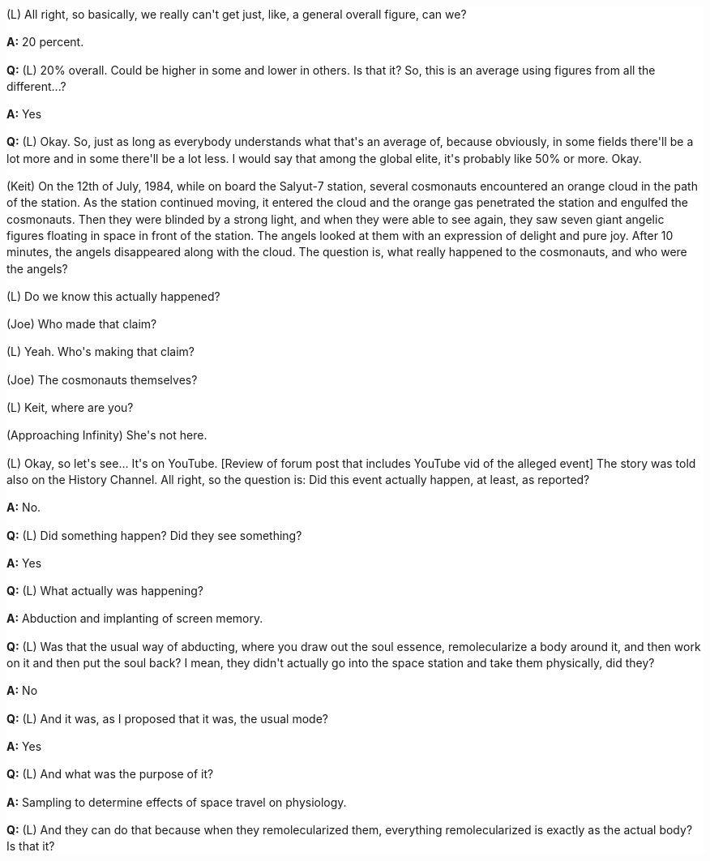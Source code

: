 (L) All right, so basically, we really can't get just, like, a general overall figure, can we?

**A:** 20 percent.

**Q:** (L) 20% overall. Could be higher in some and lower in others. Is that it? So, this is an average using figures from all the different...?

**A:** Yes

**Q:** (L) Okay. So, just as long as everybody understands what that's an average of, because obviously, in some fields there'll be a lot more and in some there'll be a lot less. I would say that among the global elite, it's probably like 50% or more. Okay.

(Keit) On the 12th of July, 1984, while on board the Salyut-7 station, several cosmonauts encountered an orange cloud in the path of the station. As the station continued moving, it entered the cloud and the orange gas penetrated the station and engulfed the cosmonauts. Then they were blinded by a strong light, and when they were able to see again, they saw seven giant angelic figures floating in space in front of the station. The angels looked at them with an expression of delight and pure joy. After 10 minutes, the angels disappeared along with the cloud. The question is, what really happened to the cosmonauts, and who were the angels?

(L) Do we know this actually happened?

(Joe) Who made that claim?

(L) Yeah. Who's making that claim?

(Joe) The cosmonauts themselves?

(L) Keit, where are you?

(Approaching Infinity) She's not here.

(L) Okay, so let's see… It's on YouTube. \[Review of forum post that includes YouTube vid of the alleged event\] The story was told also on the History Channel. All right, so the question is: Did this event actually happen, at least, as reported?

**A:** No.

**Q:** (L) Did something happen? Did they see something?

**A:** Yes

**Q:** (L) What actually was happening?

**A:** Abduction and implanting of screen memory.

**Q:** (L) Was that the usual way of abducting, where you draw out the soul essence, remolecularize a body around it, and then work on it and then put the soul back? I mean, they didn't actually go into the space station and take them physically, did they?

**A:** No

**Q:** (L) And it was, as I proposed that it was, the usual mode?

**A:** Yes

**Q:** (L) And what was the purpose of it?

**A:** Sampling to determine effects of space travel on physiology.

**Q:** (L) And they can do that because when they remolecularized them, everything remolecularized is exactly as the actual body? Is that it?
